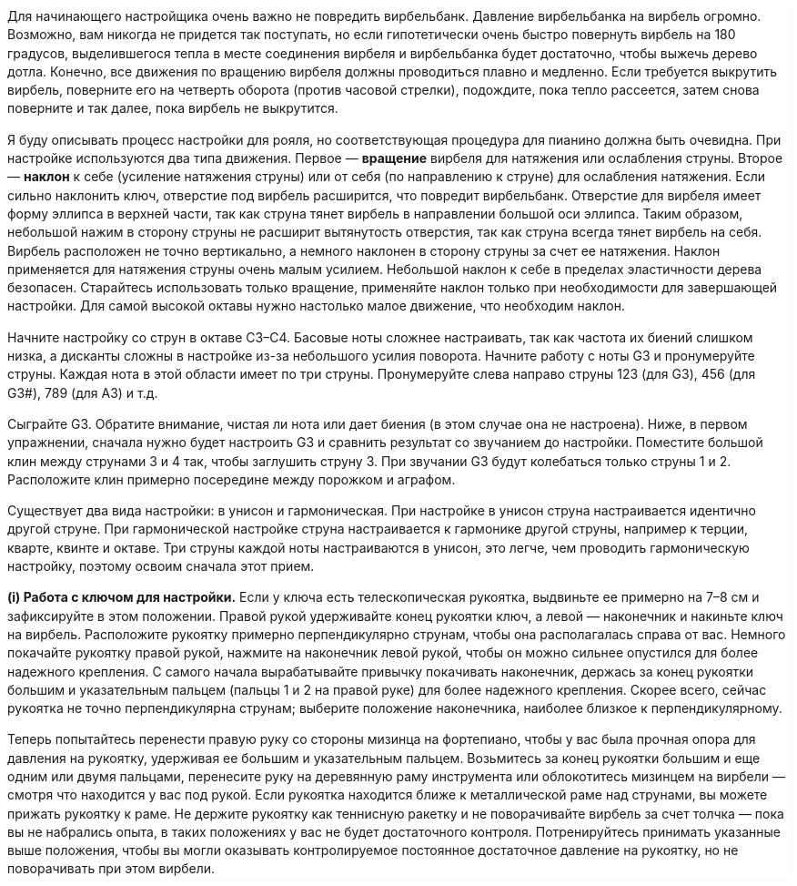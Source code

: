 Для начинающего настройщика очень важно не повредить вирбельбанк. Давление вирбельбанка на вирбель огромно. Возможно, вам никогда не придется так поступать, но если гипотетически очень быстро повернуть вирбель на 180 градусов, выделившегося тепла в месте соединения вирбеля и вирбельбанка будет достаточно, чтобы выжечь дерево дотла. Конечно, все движения по вращению вирбеля должны проводиться плавно и медленно. Если требуется выкрутить вирбель, поверните его на четверть оборота (против часовой стрелки), подождите, пока тепло рассеется, затем снова поверните и так далее, пока вирбель не выкрутится.

Я буду описывать процесс настройки для рояля, но соответствующая процедура для пианино должна быть очевидна. При настройке используются два типа движения. Первое — **вращение** вирбеля для натяжения или ослабления струны. Второе — **наклон** к себе (усиление натяжения струны) или от себя (по направлению к струне) для ослабления натяжения. Если сильно наклонить ключ, отверстие под вирбель расширится, что повредит вирбельбанк. Отверстие для вирбеля имеет форму эллипса в верхней части, так как струна тянет вирбель в направлении большой оси эллипса. Таким образом, небольшой нажим в сторону струны не расширит вытянутость отверстия, так как струна всегда тянет вирбель на себя. Вирбель расположен не точно вертикально, а немного наклонен в сторону струны за счет ее натяжения. Наклон применяется для натяжения струны очень малым усилием. Небольшой наклон к себе в пределах эластичности дерева безопасен. Старайтесь использовать только вращение, применяйте наклон только при необходимости для завершающей настройки. Для самой высокой октавы нужно настолько малое движение, что необходим наклон.

Начните настройку со струн в октаве C3–C4. Басовые ноты сложнее настраивать, так как частота их биений слишком низка, а дисканты сложны в настройке из-за небольшого усилия поворота. Начните работу с ноты G3 и пронумеруйте струны. Каждая нота в этой области имеет по три струны. Пронумеруйте слева направо струны 123 (для G3), 456 (для G3#), 789 (для A3) и т.д.

Сыграйте G3. Обратите внимание, чистая ли нота или дает биения (в этом случае она не настроена). Ниже, в первом упражнении, сначала нужно будет настроить G3 и сравнить результат со звучанием до настройки. Поместите большой клин между струнами 3 и 4 так, чтобы заглушить струну 3. При звучании G3 будут колебаться только струны 1 и 2. Расположите клин примерно посередине между порожком и аграфом.

Существует два вида настройки: в унисон и гармоническая. При настройке в унисон струна настраивается идентично другой струне. При гармонической настройке струна настраивается к гармонике другой струны, например к терции, кварте, квинте и октаве. Три струны каждой ноты настраиваются в унисон, это легче, чем проводить гармоническую настройку, поэтому освоим сначала этот прием.

**(i) Работа с ключом для настройки.** Если у ключа есть телескопическая рукоятка, выдвиньте ее примерно на 7–8 см и зафиксируйте в этом положении. Правой рукой удерживайте конец рукоятки ключ, а левой — наконечник и накиньте ключ на вирбель. Расположите рукоятку примерно перпендикулярно струнам, чтобы она располагалась справа от вас. Немного покачайте рукоятку правой рукой, нажмите на наконечник левой рукой, чтобы он можно сильнее опустился для более надежного крепления. С самого начала вырабатывайте привычку покачивать наконечник, держась за конец рукоятки большим и указательным пальцем (пальцы 1 и 2 на правой руке) для более надежного крепления. Скорее всего, сейчас рукоятка не точно перпендикулярна струнам; выберите положение наконечника, наиболее близкое к перпендикулярному.

Теперь попытайтесь перенести правую руку со стороны мизинца на фортепиано, чтобы у вас была прочная опора для давления на рукоятку, удерживая ее большим и указательным пальцем. Возьмитесь за конец рукоятки большим и еще одним или двумя пальцами, перенесите руку на деревянную раму инструмента или облокотитесь мизинцем на вирбели — смотря что находится у вас под рукой. Если рукоятка находится ближе к металлической раме над струнами, вы можете прижать рукоятку к раме. Не держите рукоятку как теннисную ракетку и не поворачивайте вирбель за счет толчка — пока вы не набрались опыта, в таких положениях у вас не будет достаточного контроля. Потренируйтесь принимать указанные выше положения, чтобы вы могли оказывать контролируемое постоянное достаточное давление на рукоятку, но не поворачивать при этом вирбели.
